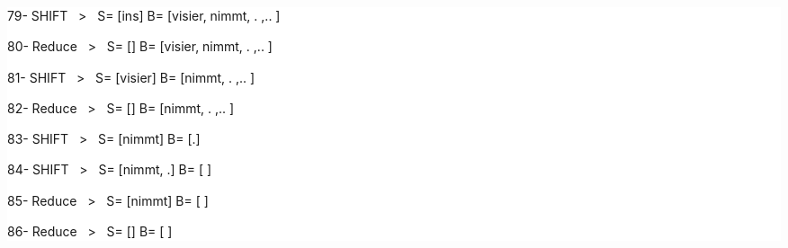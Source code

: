 79- SHIFT&nbsp;&nbsp;&nbsp;>&nbsp;&nbsp;&nbsp;S= [ins]   B= [visier, nimmt, . ,.. ]



80- Reduce&nbsp;&nbsp;&nbsp;>&nbsp;&nbsp;&nbsp;S= []   B= [visier, nimmt, . ,.. ]



81- SHIFT&nbsp;&nbsp;&nbsp;>&nbsp;&nbsp;&nbsp;S= [visier]   B= [nimmt, . ,.. ]



82- Reduce&nbsp;&nbsp;&nbsp;>&nbsp;&nbsp;&nbsp;S= []   B= [nimmt, . ,.. ]



83- SHIFT&nbsp;&nbsp;&nbsp;>&nbsp;&nbsp;&nbsp;S= [nimmt]   B= [.]



84- SHIFT&nbsp;&nbsp;&nbsp;>&nbsp;&nbsp;&nbsp;S= [nimmt, .]   B= [ ]



85- Reduce&nbsp;&nbsp;&nbsp;>&nbsp;&nbsp;&nbsp;S= [nimmt]   B= [ ]



86- Reduce&nbsp;&nbsp;&nbsp;>&nbsp;&nbsp;&nbsp;S= []   B= [ ]

